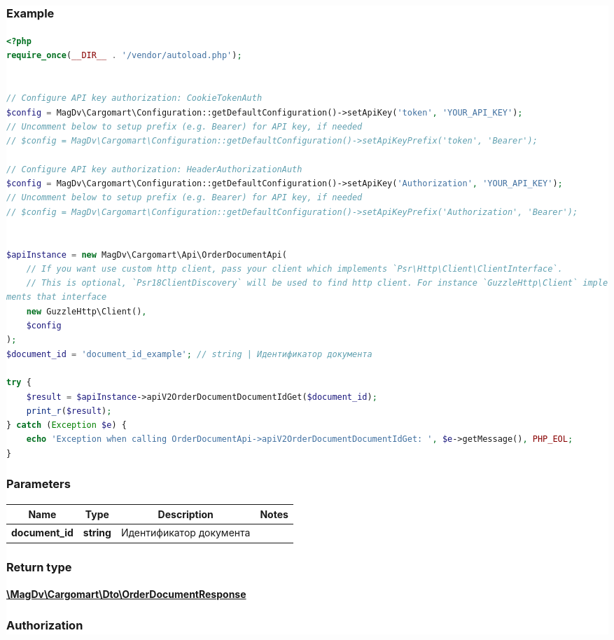 ### Example

```php
<?php
require_once(__DIR__ . '/vendor/autoload.php');


// Configure API key authorization: CookieTokenAuth
$config = MagDv\Cargomart\Configuration::getDefaultConfiguration()->setApiKey('token', 'YOUR_API_KEY');
// Uncomment below to setup prefix (e.g. Bearer) for API key, if needed
// $config = MagDv\Cargomart\Configuration::getDefaultConfiguration()->setApiKeyPrefix('token', 'Bearer');

// Configure API key authorization: HeaderAuthorizationAuth
$config = MagDv\Cargomart\Configuration::getDefaultConfiguration()->setApiKey('Authorization', 'YOUR_API_KEY');
// Uncomment below to setup prefix (e.g. Bearer) for API key, if needed
// $config = MagDv\Cargomart\Configuration::getDefaultConfiguration()->setApiKeyPrefix('Authorization', 'Bearer');


$apiInstance = new MagDv\Cargomart\Api\OrderDocumentApi(
    // If you want use custom http client, pass your client which implements `Psr\Http\Client\ClientInterface`.
    // This is optional, `Psr18ClientDiscovery` will be used to find http client. For instance `GuzzleHttp\Client` implements that interface
    new GuzzleHttp\Client(),
    $config
);
$document_id = 'document_id_example'; // string | Идентификатор документа

try {
    $result = $apiInstance->apiV2OrderDocumentDocumentIdGet($document_id);
    print_r($result);
} catch (Exception $e) {
    echo 'Exception when calling OrderDocumentApi->apiV2OrderDocumentDocumentIdGet: ', $e->getMessage(), PHP_EOL;
}
```

### Parameters

Name | Type | Description  | Notes
------------- | ------------- | ------------- | -------------
 **document_id** | **string**| Идентификатор документа |

### Return type

[**\MagDv\Cargomart\Dto\OrderDocumentResponse**](../Model/OrderDocumentResponse.md)

### Authorization
